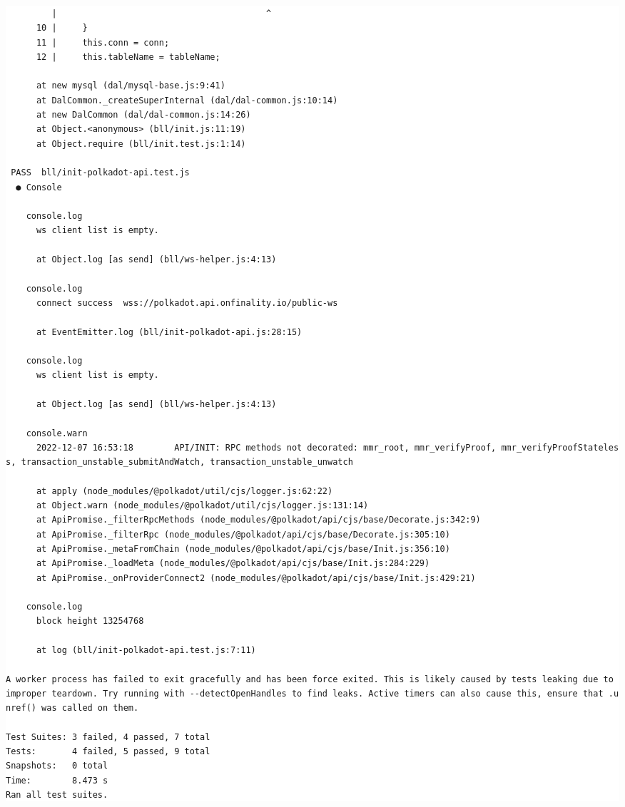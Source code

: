 ```
         |                                         ^
      10 |     }
      11 |     this.conn = conn;
      12 |     this.tableName = tableName;

      at new mysql (dal/mysql-base.js:9:41)
      at DalCommon._createSuperInternal (dal/dal-common.js:10:14)
      at new DalCommon (dal/dal-common.js:14:26)
      at Object.<anonymous> (bll/init.js:11:19)
      at Object.require (bll/init.test.js:1:14)

 PASS  bll/init-polkadot-api.test.js
  ● Console

    console.log
      ws client list is empty.

      at Object.log [as send] (bll/ws-helper.js:4:13)

    console.log
      connect success  wss://polkadot.api.onfinality.io/public-ws

      at EventEmitter.log (bll/init-polkadot-api.js:28:15)

    console.log
      ws client list is empty.

      at Object.log [as send] (bll/ws-helper.js:4:13)

    console.warn
      2022-12-07 16:53:18        API/INIT: RPC methods not decorated: mmr_root, mmr_verifyProof, mmr_verifyProofStateless, transaction_unstable_submitAndWatch, transaction_unstable_unwatch

      at apply (node_modules/@polkadot/util/cjs/logger.js:62:22)
      at Object.warn (node_modules/@polkadot/util/cjs/logger.js:131:14)
      at ApiPromise._filterRpcMethods (node_modules/@polkadot/api/cjs/base/Decorate.js:342:9)
      at ApiPromise._filterRpc (node_modules/@polkadot/api/cjs/base/Decorate.js:305:10)
      at ApiPromise._metaFromChain (node_modules/@polkadot/api/cjs/base/Init.js:356:10)
      at ApiPromise._loadMeta (node_modules/@polkadot/api/cjs/base/Init.js:284:229)
      at ApiPromise._onProviderConnect2 (node_modules/@polkadot/api/cjs/base/Init.js:429:21)

    console.log
      block height 13254768

      at log (bll/init-polkadot-api.test.js:7:11)

A worker process has failed to exit gracefully and has been force exited. This is likely caused by tests leaking due to improper teardown. Try running with --detectOpenHandles to find leaks. Active timers can also cause this, ensure that .unref() was called on them.

Test Suites: 3 failed, 4 passed, 7 total
Tests:       4 failed, 5 passed, 9 total
Snapshots:   0 total
Time:        8.473 s
Ran all test suites.
```
